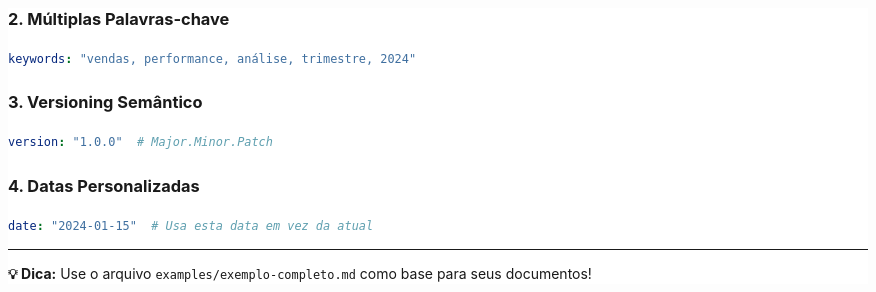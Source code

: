 ### 2. **Múltiplas Palavras-chave**
```yaml
keywords: "vendas, performance, análise, trimestre, 2024"
```

### 3. **Versioning Semântico**
```yaml
version: "1.0.0"  # Major.Minor.Patch
```

### 4. **Datas Personalizadas**
```yaml
date: "2024-01-15"  # Usa esta data em vez da atual
```

---

**💡 Dica:** Use o arquivo `examples/exemplo-completo.md` como base para seus documentos! 